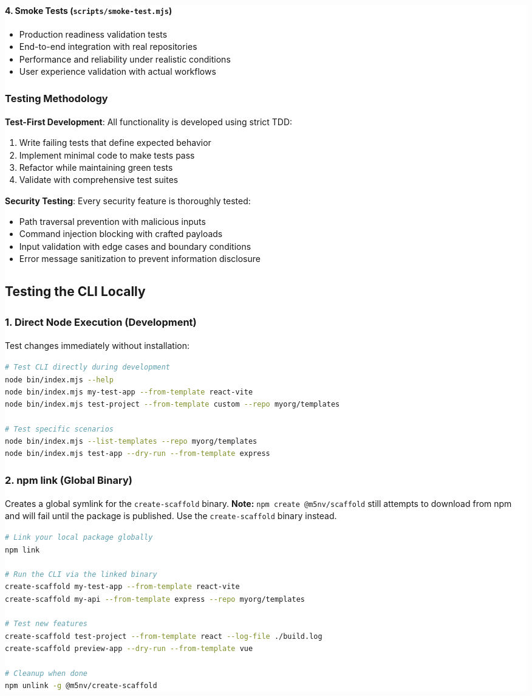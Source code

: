 #### 4. Smoke Tests (`scripts/smoke-test.mjs`)

- Production readiness validation tests
- End-to-end integration with real repositories
- Performance and reliability under realistic conditions
- User experience validation with actual workflows

### Testing Methodology

**Test-First Development**: All functionality is developed using strict TDD:

1. Write failing tests that define expected behavior
2. Implement minimal code to make tests pass
3. Refactor while maintaining green tests
4. Validate with comprehensive test suites

**Security Testing**: Every security feature is thoroughly tested:

- Path traversal prevention with malicious inputs
- Command injection blocking with crafted payloads
- Input validation with edge cases and boundary conditions
- Error message sanitization to prevent information disclosure

## Testing the CLI Locally

### 1. Direct Node Execution (Development)

Test changes immediately without installation:

```bash
# Test CLI directly during development
node bin/index.mjs --help
node bin/index.mjs my-test-app --from-template react-vite
node bin/index.mjs test-project --from-template custom --repo myorg/templates

# Test specific scenarios
node bin/index.mjs --list-templates --repo myorg/templates
node bin/index.mjs test-app --dry-run --from-template express
```

### 2. npm link (Global Binary)

Creates a global symlink for the `create-scaffold` binary. **Note:** `npm create @m5nv/scaffold` still attempts to download from npm and will fail until the package is published. Use the `create-scaffold` binary instead.

```bash
# Link your local package globally
npm link

# Run the CLI via the linked binary
create-scaffold my-test-app --from-template react-vite
create-scaffold my-api --from-template express --repo myorg/templates

# Test new features
create-scaffold test-project --from-template react --log-file ./build.log
create-scaffold preview-app --dry-run --from-template vue

# Cleanup when done
npm unlink -g @m5nv/create-scaffold
```
